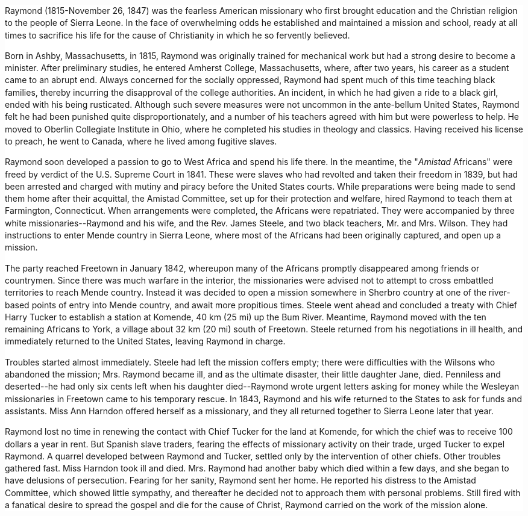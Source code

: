


Raymond (1815-November 26, 1847) was the fearless American missionary who first brought education and the Christian religion to the people of Sierra Leone. In the face of overwhelming odds he established and maintained a mission and school, ready at all times to sacrifice his life for the cause of Christianity in which he so fervently believed.

Born in Ashby, Massachusetts, in 1815, Raymond was originally trained for mechanical work but had a strong desire to become a minister. After preliminary studies, he entered Amherst College, Massachusetts, where, after two years, his career as a student came to an abrupt end. Always concerned for the socially oppressed, Raymond had spent much of this time teaching black families, thereby incurring the disapproval of the college authorities. An incident, in which he had given a ride to a black girl, ended with his being rusticated. Although such severe measures were not uncommon in the ante-bellum United States, Raymond felt he had been punished quite disproportionately, and a number of his teachers agreed with him but were powerless to help. He moved to Oberlin Collegiate Institute in Ohio, where he completed his studies in theology and classics. Having received his license to preach, he went to Canada, where he lived among fugitive slaves.

Raymond soon developed a passion to go to West Africa and spend his life there. In the meantime, the &quot;*Amistad* Africans&quot; were freed by verdict of the U.S. Supreme Court in 1841. These were slaves who had revolted and taken their freedom in 1839, but had been arrested and charged with mutiny and piracy before the United States courts. While preparations were being made to send them home after their acquittal, the Amistad Committee, set up for their protection and welfare, hired Raymond to teach them at Farmington, Connecticut. When arrangements were completed, the Africans were repatriated. They were accompanied by three white missionaries--Raymond and his wife, and the Rev. James Steele, and two black teachers, Mr. and Mrs. Wilson. They had instructions to enter Mende country in Sierra Leone, where most of the Africans had been originally captured, and open up a mission.

The party reached Freetown in January 1842, whereupon many of the Africans promptly disappeared among friends or countrymen. Since there was much warfare in the interior, the missionaries were advised not to attempt to cross embattled territories to reach Mende country. Instead it was decided to open a mission somewhere in Sherbro country at one of the river-based points of entry into Mende country, and await more propitious times. Steele went ahead and concluded a treaty with Chief Harry Tucker to establish a station at Komende, 40 km (25 mi) up the Bum River. Meantime, Raymond moved with the ten remaining Africans to York, a village about 32 km (20 mi) south of Freetown. Steele returned from his negotiations in ill health, and immediately returned to the United States, leaving Raymond in charge.

Troubles started almost immediately. Steele had left the mission coffers empty; there were difficulties with the Wilsons who abandoned the mission;  Mrs. Raymond became ill, and as the ultimate disaster, their little daughter Jane, died. Penniless and deserted--he had   only   six   cents   left   when   his   daughter died--Raymond wrote urgent letters asking for money while the Wesleyan missionaries in Freetown came to his temporary rescue. In 1843, Raymond and his wife returned to the States to ask for funds and assistants. Miss Ann Harndon offered herself as a missionary, and they all returned together to Sierra Leone later that year.

Raymond lost no time in renewing the contact with Chief Tucker for the land at Komende, for which the chief was to receive 100 dollars a year in rent. But Spanish slave traders, fearing the effects of missionary activity on their trade, urged Tucker to expel Raymond. A quarrel developed between Raymond and Tucker, settled only by the intervention of other chiefs. Other troubles gathered fast. Miss Harndon took ill and died. Mrs. Raymond had another baby which died within a few days, and she began to have delusions of persecution. Fearing for her sanity, Raymond sent her home. He reported his distress to the Amistad Committee, which showed little sympathy, and thereafter he decided not to approach them with personal problems. Still fired with a fanatical desire to spread the gospel and die for the cause of Christ, Raymond carried on the work of the mission alone.
